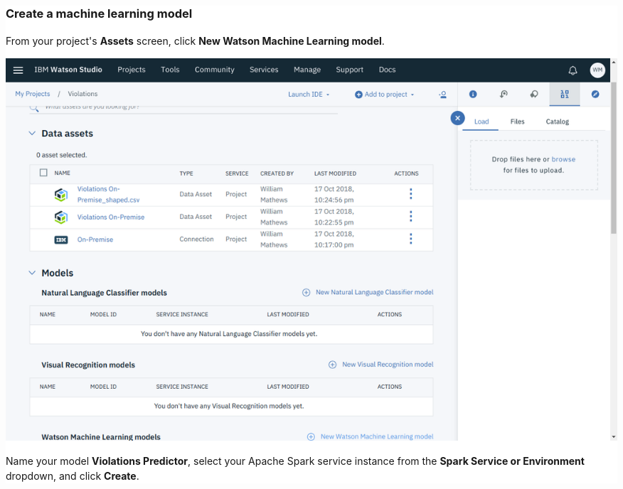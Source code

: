 ### Create a machine learning model

From your project's **Assets** screen, click **New Watson Machine Learning
model**.

![New machine learning model](doc/source/images/watson-training-from-on-prem-data-22.png)

Name your model **Violations Predictor**, select your Apache Spark service
instance from the **Spark Service or Environment** dropdown, and click
**Create**.
